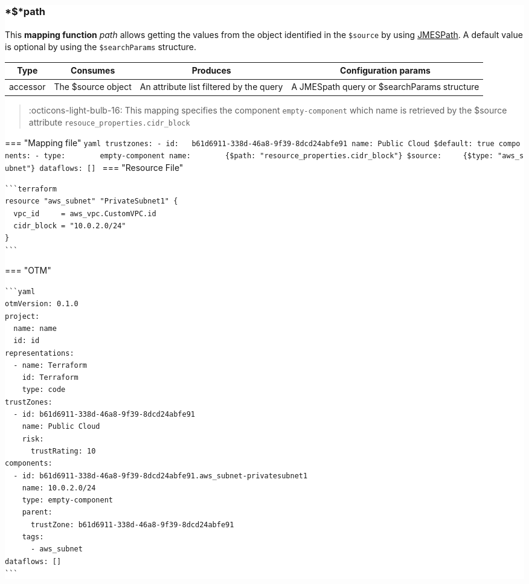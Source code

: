 ### *$*path
This **mapping function** *path* allows getting the values from the object identified in the `$source` by using 
<a href="https://jmespath.org/" target="_blank">JMESPath</a>. A default value is optional by using the 
`$searchParams` structure.

| Type     | Consumes           | Produces                                | Configuration params                        | 
|----------|--------------------|-----------------------------------------|---------------------------------------------|
 | accessor | The $source object | An attribute list filtered by the query | A JMESpath query or $searchParams structure |

> :octicons-light-bulb-16: This mapping specifies the component `empty-component` which name is retrieved by
> the $source attribute `resouce_properties.cidr_block`

=== "Mapping file"
    ```yaml
    trustzones:
      - id:   b61d6911-338d-46a8-9f39-8dcd24abfe91
        name: Public Cloud
        $default: true
    components:
      - type:        empty-component
        name:        {$path: "resource_properties.cidr_block"}
        $source:     {$type: "aws_subnet"}
    dataflows: []
    ```
=== "Resource File"

    ```terraform
    resource "aws_subnet" "PrivateSubnet1" {
      vpc_id     = aws_vpc.CustomVPC.id
      cidr_block = "10.0.2.0/24"
    }
    ```
=== "OTM"

    ```yaml
    otmVersion: 0.1.0
    project:
      name: name
      id: id
    representations:
      - name: Terraform
        id: Terraform
        type: code
    trustZones:
      - id: b61d6911-338d-46a8-9f39-8dcd24abfe91
        name: Public Cloud
        risk:
          trustRating: 10
    components:
      - id: b61d6911-338d-46a8-9f39-8dcd24abfe91.aws_subnet-privatesubnet1
        name: 10.0.2.0/24
        type: empty-component
        parent:
          trustZone: b61d6911-338d-46a8-9f39-8dcd24abfe91
        tags:
          - aws_subnet
    dataflows: []
    ```
 